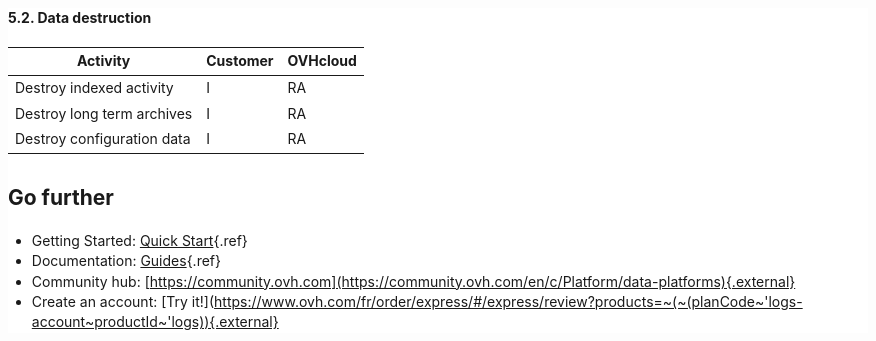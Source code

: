 #### 5.2. Data destruction

| **Activity** | **Customer** | **OVHcloud** |
| --- | --- | --- |
| Destroy indexed activity | I | RA |
| Destroy long term archives | I | RA |
| Destroy configuration data | I | RA |

## Go further

- Getting Started: [Quick Start](/pages/platform/logs-data-platform/quick_start){.ref}
- Documentation: [Guides](/products/public-cloud-data-platforms-logs-data-platform){.ref}
- Community hub: [https://community.ovh.com](https://community.ovh.com/en/c/Platform/data-platforms){.external}
- Create an account: [Try it!](https://www.ovh.com/fr/order/express/#/express/review?products=~(~(planCode~'logs-account~productId~'logs)){.external}